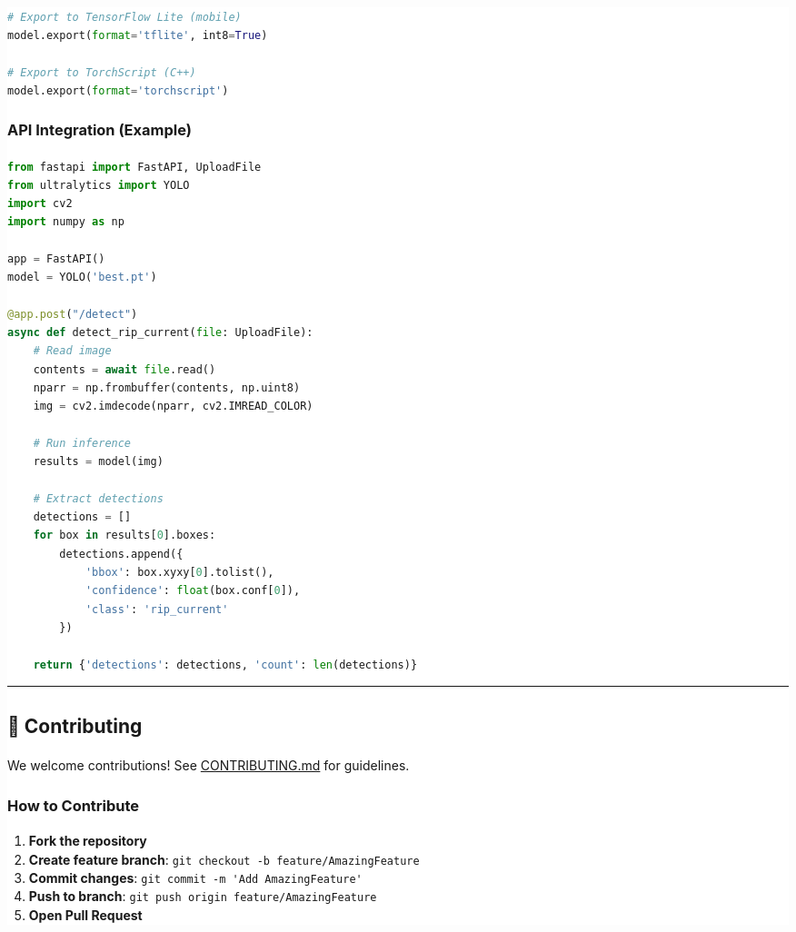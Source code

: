 ```python
# Export to TensorFlow Lite (mobile)
model.export(format='tflite', int8=True)

# Export to TorchScript (C++)
model.export(format='torchscript')
```

### API Integration (Example)

```python
from fastapi import FastAPI, UploadFile
from ultralytics import YOLO
import cv2
import numpy as np

app = FastAPI()
model = YOLO('best.pt')

@app.post("/detect")
async def detect_rip_current(file: UploadFile):
    # Read image
    contents = await file.read()
    nparr = np.frombuffer(contents, np.uint8)
    img = cv2.imdecode(nparr, cv2.IMREAD_COLOR)
    
    # Run inference
    results = model(img)
    
    # Extract detections
    detections = []
    for box in results[0].boxes:
        detections.append({
            'bbox': box.xyxy[0].tolist(),
            'confidence': float(box.conf[0]),
            'class': 'rip_current'
        })
    
    return {'detections': detections, 'count': len(detections)}
```

---

## 🤝 Contributing

We welcome contributions! See [CONTRIBUTING.md](CONTRIBUTING.md) for guidelines.

### How to Contribute

1. **Fork the repository**
2. **Create feature branch**: `git checkout -b feature/AmazingFeature`
3. **Commit changes**: `git commit -m 'Add AmazingFeature'`
4. **Push to branch**: `git push origin feature/AmazingFeature`
5. **Open Pull Request**
